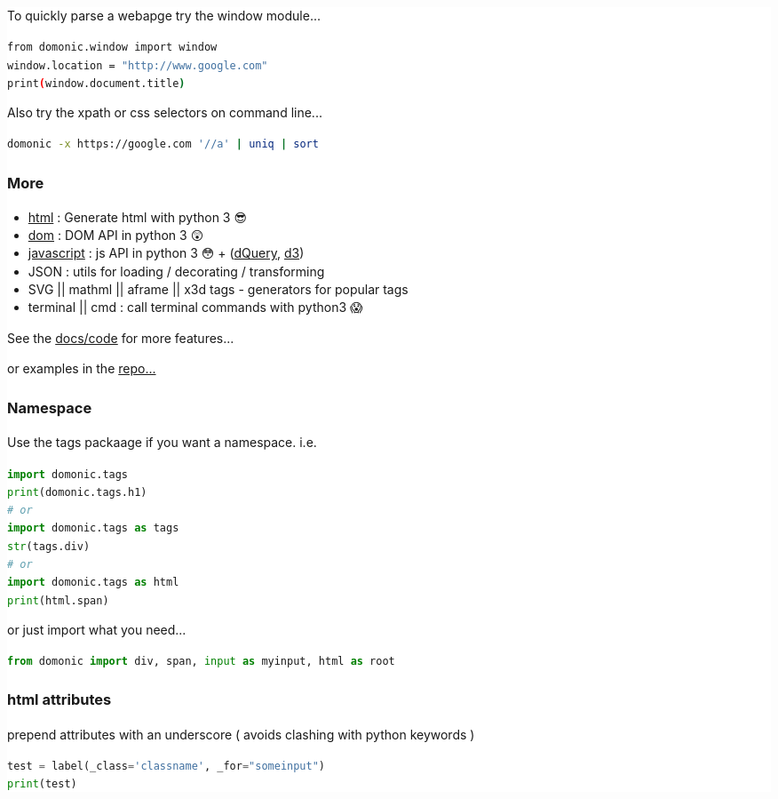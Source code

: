 To quickly parse a webapge try the window module...

```bash
from domonic.window import window
window.location = "http://www.google.com"
print(window.document.title)
```

Also try the xpath or css selectors on command line...

```bash
domonic -x https://google.com '//a' | uniq | sort
```

### More

- [html](https://domonic.readthedocs.io/_modules/domonic/html.html) : Generate html with python 3 😎
- [dom](https://domonic.readthedocs.io/_modules/domonic/dom.html) : DOM API in python 3 😲
- [javascript](https://domonic.readthedocs.io/_modules/domonic/javascript.html) : js API in python 3 😳 + ([dQuery](https://domonic.readthedocs.io/packages/dQuery.html), [d3](https://domonic.readthedocs.io/packages/d3.html))
- JSON : utils for loading / decorating / transforming
- SVG || mathml || aframe || x3d tags - generators for popular tags
- terminal || cmd : call terminal commands with python3 😱

See the [docs/code](https://domonic.readthedocs.io/) for more features...

or examples in the [repo...](https://github.com/byteface/domonic/tree/master/examples)


### Namespace

Use the tags packaage if you want a namespace. i.e.

```python
import domonic.tags
print(domonic.tags.h1)
# or
import domonic.tags as tags
str(tags.div)
# or 
import domonic.tags as html
print(html.span)
```

or just import what you need...

```python
from domonic import div, span, input as myinput, html as root
```

### html attributes

prepend attributes with an underscore ( avoids clashing with python keywords )

```python
test = label(_class='classname', _for="someinput")
print(test)
```
